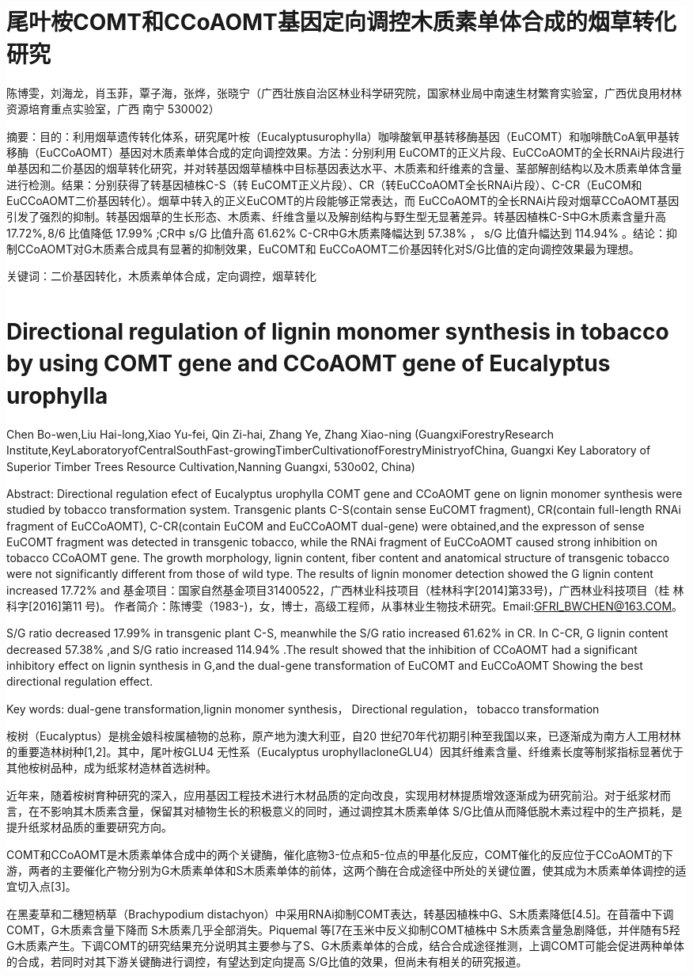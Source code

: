 # 尾叶桉COMT和CCoAOMT基因定向调控木质素单体合成的烟草转化研究

陈博雯，刘海龙，肖玉菲，覃子海，张烨，张晓宁（广西壮族自治区林业科学研究院，国家林业局中南速生材繁育实验室，广西优良用材林资源培育重点实验室，广西 南宁 530002）

摘要：目的：利用烟草遗传转化体系，研究尾叶桉（Eucalyptusurophylla）咖啡酸氧甲基转移酶基因（EuCOMT）和咖啡酰CoA氧甲基转移酶（EuCCoAOMT）基因对木质素单体合成的定向调控效果。方法：分别利用 EuCOMT的正义片段、EuCCoAOMT的全长RNAi片段进行单基因和二价基因的烟草转化研究，并对转基因烟草植株中目标基因表达水平、木质素和纤维素的含量、茎部解剖结构以及木质素单体含量进行检测。结果：分别获得了转基因植株C-S（转 EuCOMT正义片段）、CR（转EuCCoAOMT全长RNAi片段）、C-CR（EuCOM和 EuCCoAOMT二价基因转化）。烟草中转入的正义EuCOMT的片段能够正常表达，而 EuCCoAOMT的全长RNAi片段对烟草CCoAOMT基因引发了强烈的抑制。转基因烟草的生长形态、木质素、纤维含量以及解剖结构与野生型无显著差异。转基因植株C-S中G木质素含量升高 $1 7 . 7 2 \% , 8 / 6$ 比值降低 $1 7 . 9 9 \%$ ;CR中 $\mathsf { s } / \mathsf { G }$ 比值升高 $6 1 . 6 2 \%$ C-CR中G木质素降幅达到 $5 7 . 3 8 \%$ ， $\mathsf { s } / \mathsf { G }$ 比值升幅达到 $1 1 4 . 9 4 \%$ 。结论：抑制CCoAOMT对G木质素合成具有显著的抑制效果，EuCOMT和 EuCCoAOMT二价基因转化对S/G比值的定向调控效果最为理想。

关键词：二价基因转化，木质素单体合成，定向调控，烟草转化

# Directional regulation of lignin monomer synthesis in tobacco by using COMT gene and CCoAOMT gene of Eucalyptus urophylla

Chen Bo-wen,Liu Hai-long,Xiao Yu-fei, Qin Zi-hai, Zhang Ye, Zhang Xiao-ning (GuangxiForestryResearch Institute,KeyLaboratoryofCentralSouthFast-growingTimberCultivationofForestryMinistryofChina, Guangxi Key Laboratory of Superior Timber Trees Resource Cultivation,Nanning Guangxi, 530o02, China)

Abstract: Directional regulation efect of Eucalyptus urophylla COMT gene and CCoAOMT gene on lignin monomer synthesis were studied by tobacco transformation system. Transgenic plants C-S(contain sense EuCOMT fragment), CR(contain full-length RNAi fragment of EuCCoAOMT), C-CR(contain EuCOM and EuCCoAOMT dual-gene) were obtained,and the expresson of sense EuCOMT fragment was detected in transgenic tobacco, while the RNAi fragment of EuCCoAOMT caused strong inhibition on tobacco CCoAOMT gene. The growth morphology, lignin content, fiber content and anatomical structure of transgenic tobacco were not significantly different from those of wild type. The results of lignin monomer detection showed the G lignin content increased $1 7 . 7 2 \%$ and 基金项目：国家自然基金项目31400522，广西林业科技项目（桂林科字[2014]第33号)，广西林业科技项目（桂 林科字[2016]第11 号)。 作者简介：陈博雯（1983-)，女，博士，高级工程师，从事林业生物技术研究。Email:GFRI_BWCHEN@163.COM。

S/G ratio decreased $1 7 . 9 9 \%$ in transgenic plant C-S, meanwhile the S/G ratio increased $6 1 . 6 2 \%$ in CR. In C-CR, G lignin content decreased $5 7 . 3 8 \%$ ,and $\mathrm { S / G }$ ratio increased $1 1 4 . 9 4 \%$ .The result showed that the inhibition of CCoAOMT had a significant inhibitory effect on lignin synthesis in G,and the dual-gene transformation of EuCOMT and EuCCoAOMT Showing the best directional regulation effect.

Key words: dual-gene transformation,lignin monomer synthesis， Directional regulation， tobacco transformation

桉树（Eucalyptus）是桃金娘科桉属植物的总称，原产地为澳大利亚，自20 世纪70年代初期引种至我国以来，已逐渐成为南方人工用材林的重要造林树种[1,2]。其中，尾叶桉GLU4 无性系（Eucalyptus urophyllacloneGLU4）因其纤维素含量、纤维素长度等制浆指标显著优于其他桉树品种，成为纸浆材造林首选树种。

近年来，随着桉树育种研究的深入，应用基因工程技术进行木材品质的定向改良，实现用材林提质增效逐渐成为研究前沿。对于纸浆材而言，在不影响其木质素含量，保留其对植物生长的积极意义的同时，通过调控其木质素单体 S/G比值从而降低脱木素过程中的生产损耗，是提升纸浆材品质的重要研究方向。

COMT和CCoAOMT是木质素单体合成中的两个关键酶，催化底物3-位点和5-位点的甲基化反应，COMT催化的反应位于CCoAOMT的下游，两者的主要催化产物分别为G木质素单体和S木质素单体的前体，这两个酶在合成途径中所处的关键位置，使其成为木质素单体调控的适宜切入点[3]。

在黑麦草和二穗短柄草（Brachypodium distachyon）中采用RNAi抑制COMT表达，转基因植株中G、S木质素降低[4.5]。在苜蓿中下调COMT，G木质素含量下降而 S木质素几乎全部消失。Piquemal 等[7在玉米中反义抑制COMT植株中 S木质素含量急剧降低，并伴随有5羟G木质素产生。下调COMT的研究结果充分说明其主要参与了S、G木质素单体的合成，结合合成途径推测，上调COMT可能会促进两种单体的合成，若同时对其下游关键酶进行调控，有望达到定向提高 S/G比值的效果，但尚未有相关的研究报道。
